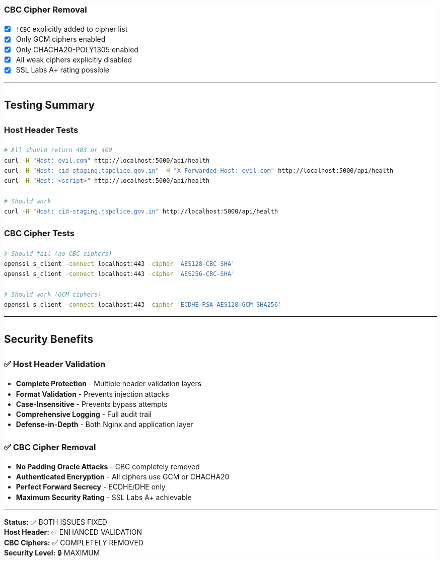 ### CBC Cipher Removal
- [x] `!CBC` explicitly added to cipher list
- [x] Only GCM ciphers enabled
- [x] Only CHACHA20-POLY1305 enabled
- [x] All weak ciphers explicitly disabled
- [x] SSL Labs A+ rating possible

---

## Testing Summary

### Host Header Tests
```bash
# All should return 403 or 400
curl -H "Host: evil.com" http://localhost:5000/api/health
curl -H "Host: cid-staging.tspolice.gov.in" -H "X-Forwarded-Host: evil.com" http://localhost:5000/api/health
curl -H "Host: <script>" http://localhost:5000/api/health

# Should work
curl -H "Host: cid-staging.tspolice.gov.in" http://localhost:5000/api/health
```

### CBC Cipher Tests
```bash
# Should fail (no CBC ciphers)
openssl s_client -connect localhost:443 -cipher 'AES128-CBC-SHA'
openssl s_client -connect localhost:443 -cipher 'AES256-CBC-SHA'

# Should work (GCM ciphers)
openssl s_client -connect localhost:443 -cipher 'ECDHE-RSA-AES128-GCM-SHA256'
```

---

## Security Benefits

### ✅ Host Header Validation
- **Complete Protection** - Multiple header validation layers
- **Format Validation** - Prevents injection attacks
- **Case-Insensitive** - Prevents bypass attempts
- **Comprehensive Logging** - Full audit trail
- **Defense-in-Depth** - Both Nginx and application layer

### ✅ CBC Cipher Removal
- **No Padding Oracle Attacks** - CBC completely removed
- **Authenticated Encryption** - All ciphers use GCM or CHACHA20
- **Perfect Forward Secrecy** - ECDHE/DHE only
- **Maximum Security Rating** - SSL Labs A+ achievable

---

**Status:** ✅ BOTH ISSUES FIXED  
**Host Header:** ✅ ENHANCED VALIDATION  
**CBC Ciphers:** ✅ COMPLETELY REMOVED  
**Security Level:** 🔒 MAXIMUM


